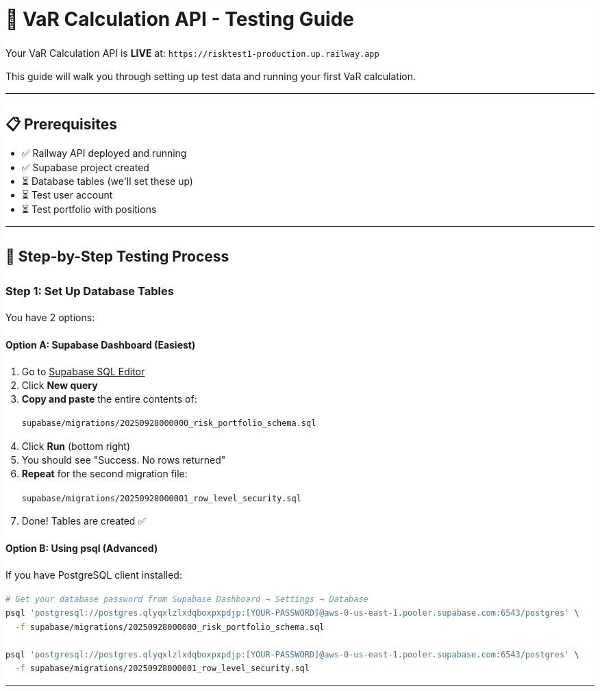 # 🧪 VaR Calculation API - Testing Guide

Your VaR Calculation API is **LIVE** at: `https://risktest1-production.up.railway.app`

This guide will walk you through setting up test data and running your first VaR calculation.

---

## 📋 Prerequisites

- ✅ Railway API deployed and running
- ✅ Supabase project created
- ⏳ Database tables (we'll set these up)
- ⏳ Test user account
- ⏳ Test portfolio with positions

---

## 🚀 Step-by-Step Testing Process

### Step 1: Set Up Database Tables

You have 2 options:

#### **Option A: Supabase Dashboard (Easiest)**

1. Go to [Supabase SQL Editor](https://supabase.com/dashboard/project/qlyqxlzlxdqboxpxpdjp/sql)
2. Click **New query**
3. **Copy and paste** the entire contents of:
   ```
   supabase/migrations/20250928000000_risk_portfolio_schema.sql
   ```
4. Click **Run** (bottom right)
5. You should see "Success. No rows returned"
6. **Repeat** for the second migration file:
   ```
   supabase/migrations/20250928000001_row_level_security.sql
   ```
7. Done! Tables are created ✅

#### **Option B: Using psql (Advanced)**

If you have PostgreSQL client installed:

```bash
# Get your database password from Supabase Dashboard → Settings → Database
psql 'postgresql://postgres.qlyqxlzlxdqboxpxpdjp:[YOUR-PASSWORD]@aws-0-us-east-1.pooler.supabase.com:6543/postgres' \
  -f supabase/migrations/20250928000000_risk_portfolio_schema.sql
  
psql 'postgresql://postgres.qlyqxlzlxdqboxpxpdjp:[YOUR-PASSWORD]@aws-0-us-east-1.pooler.supabase.com:6543/postgres' \
  -f supabase/migrations/20250928000001_row_level_security.sql
```

---